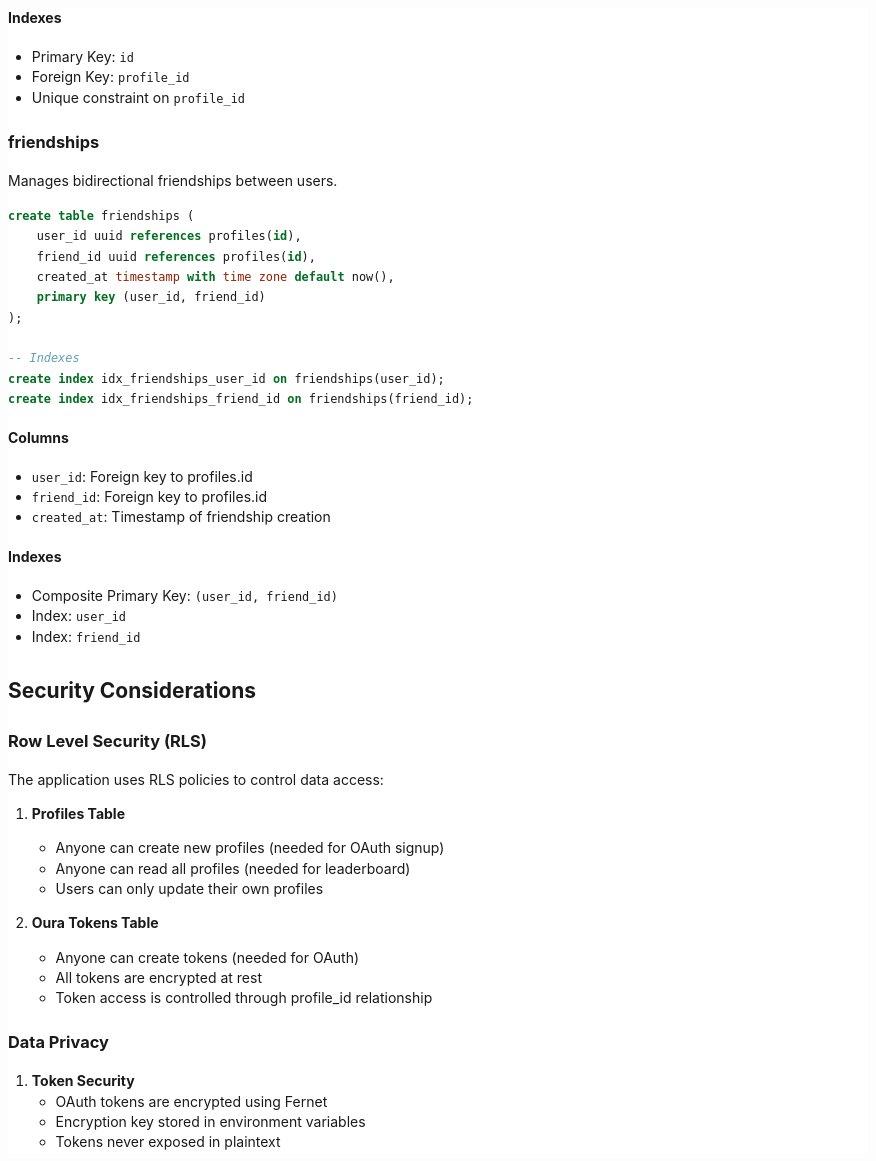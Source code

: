 #### Indexes
- Primary Key: `id`
- Foreign Key: `profile_id`
- Unique constraint on `profile_id`

### friendships

Manages bidirectional friendships between users.

```sql
create table friendships (
    user_id uuid references profiles(id),
    friend_id uuid references profiles(id),
    created_at timestamp with time zone default now(),
    primary key (user_id, friend_id)
);

-- Indexes
create index idx_friendships_user_id on friendships(user_id);
create index idx_friendships_friend_id on friendships(friend_id);
```

#### Columns
- `user_id`: Foreign key to profiles.id
- `friend_id`: Foreign key to profiles.id
- `created_at`: Timestamp of friendship creation

#### Indexes
- Composite Primary Key: `(user_id, friend_id)`
- Index: `user_id`
- Index: `friend_id`

## Security Considerations

### Row Level Security (RLS)

The application uses RLS policies to control data access:

1. **Profiles Table**
   - Anyone can create new profiles (needed for OAuth signup)
   - Anyone can read all profiles (needed for leaderboard)
   - Users can only update their own profiles

2. **Oura Tokens Table**
   - Anyone can create tokens (needed for OAuth)
   - All tokens are encrypted at rest
   - Token access is controlled through profile_id relationship

### Data Privacy

1. **Token Security**
   - OAuth tokens are encrypted using Fernet
   - Encryption key stored in environment variables
   - Tokens never exposed in plaintext
